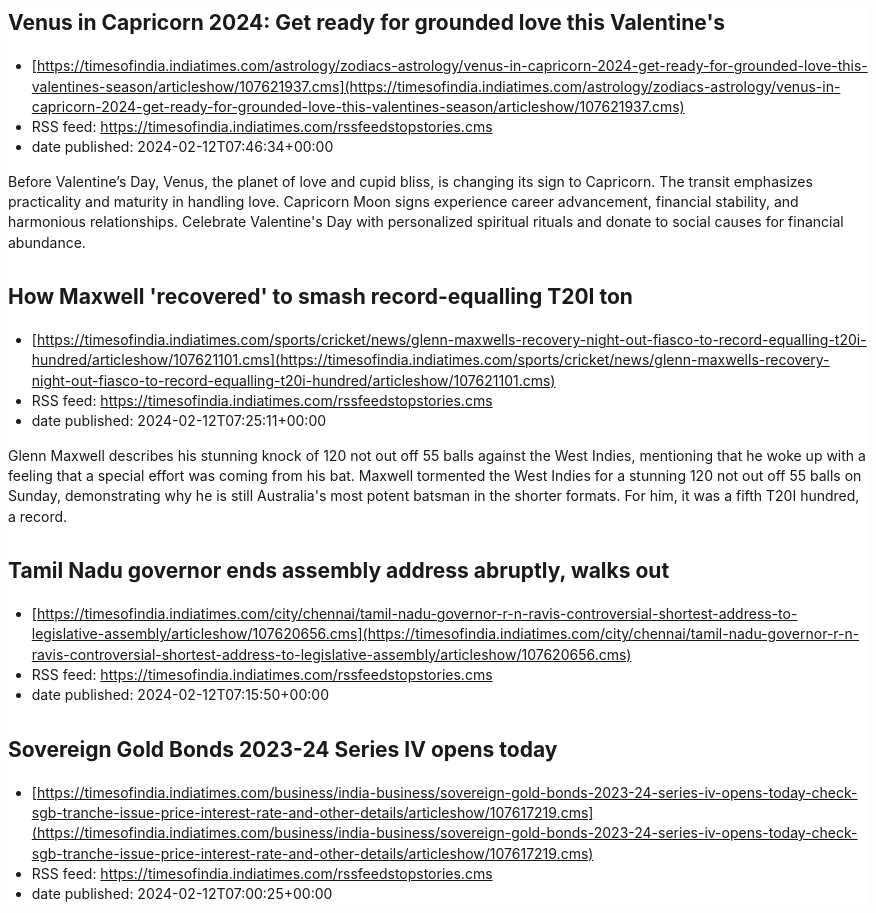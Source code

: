 

## Venus in Capricorn 2024: Get ready for grounded love this Valentine's
 - [https://timesofindia.indiatimes.com/astrology/zodiacs-astrology/venus-in-capricorn-2024-get-ready-for-grounded-love-this-valentines-season/articleshow/107621937.cms](https://timesofindia.indiatimes.com/astrology/zodiacs-astrology/venus-in-capricorn-2024-get-ready-for-grounded-love-this-valentines-season/articleshow/107621937.cms)
 - RSS feed: https://timesofindia.indiatimes.com/rssfeedstopstories.cms
 - date published: 2024-02-12T07:46:34+00:00

Before Valentine’s Day, Venus, the planet of love and cupid bliss, is changing its sign to Capricorn. The transit emphasizes practicality and maturity in handling love. Capricorn Moon signs experience career advancement, financial stability, and harmonious relationships. Celebrate Valentine's Day with personalized spiritual rituals and donate to social causes for financial abundance.

## How Maxwell 'recovered' to smash record-equalling T20I ton
 - [https://timesofindia.indiatimes.com/sports/cricket/news/glenn-maxwells-recovery-night-out-fiasco-to-record-equalling-t20i-hundred/articleshow/107621101.cms](https://timesofindia.indiatimes.com/sports/cricket/news/glenn-maxwells-recovery-night-out-fiasco-to-record-equalling-t20i-hundred/articleshow/107621101.cms)
 - RSS feed: https://timesofindia.indiatimes.com/rssfeedstopstories.cms
 - date published: 2024-02-12T07:25:11+00:00

Glenn Maxwell describes his stunning knock of 120 not out off 55 balls against the West Indies, mentioning that he woke up with a feeling that a special effort was coming from his bat. Maxwell tormented the West Indies for a stunning 120 not out off 55 balls on Sunday, demonstrating why he is still Australia's most potent batsman in the shorter formats. For him, it was a fifth T20I hundred, a record.

## Tamil Nadu governor ends assembly address abruptly, walks out
 - [https://timesofindia.indiatimes.com/city/chennai/tamil-nadu-governor-r-n-ravis-controversial-shortest-address-to-legislative-assembly/articleshow/107620656.cms](https://timesofindia.indiatimes.com/city/chennai/tamil-nadu-governor-r-n-ravis-controversial-shortest-address-to-legislative-assembly/articleshow/107620656.cms)
 - RSS feed: https://timesofindia.indiatimes.com/rssfeedstopstories.cms
 - date published: 2024-02-12T07:15:50+00:00



## Sovereign Gold Bonds 2023-24 Series IV opens today
 - [https://timesofindia.indiatimes.com/business/india-business/sovereign-gold-bonds-2023-24-series-iv-opens-today-check-sgb-tranche-issue-price-interest-rate-and-other-details/articleshow/107617219.cms](https://timesofindia.indiatimes.com/business/india-business/sovereign-gold-bonds-2023-24-series-iv-opens-today-check-sgb-tranche-issue-price-interest-rate-and-other-details/articleshow/107617219.cms)
 - RSS feed: https://timesofindia.indiatimes.com/rssfeedstopstories.cms
 - date published: 2024-02-12T07:00:25+00:00
